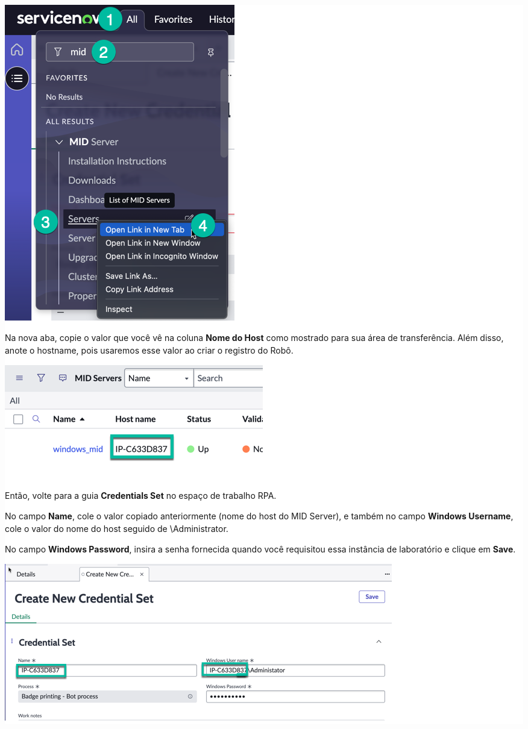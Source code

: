 ![Texto alternativo](../img/2023-10-02_09-21-44.png)

Na nova aba, copie o valor que você vê na coluna **Nome do Host** como mostrado para sua área de transferência. Além disso, anote o hostname, pois usaremos esse valor ao criar o registro do Robô.

![Texto alternativo](../img/2023-10-02_09-25-17.png)

Então, volte para a guia **Credentials Set** no espaço de trabalho RPA.

No campo **Name**, cole o valor copiado anteriormente (nome do host do MID Server), e também no campo **Windows Username**, cole o valor do nome do host seguido de \Administrator.

No campo **Windows Password**, insira a senha fornecida quando você requisitou essa instância de laboratório e clique em **Save**.

![Alt text](<../img/2023-10-02_09-28-16(1).png>)